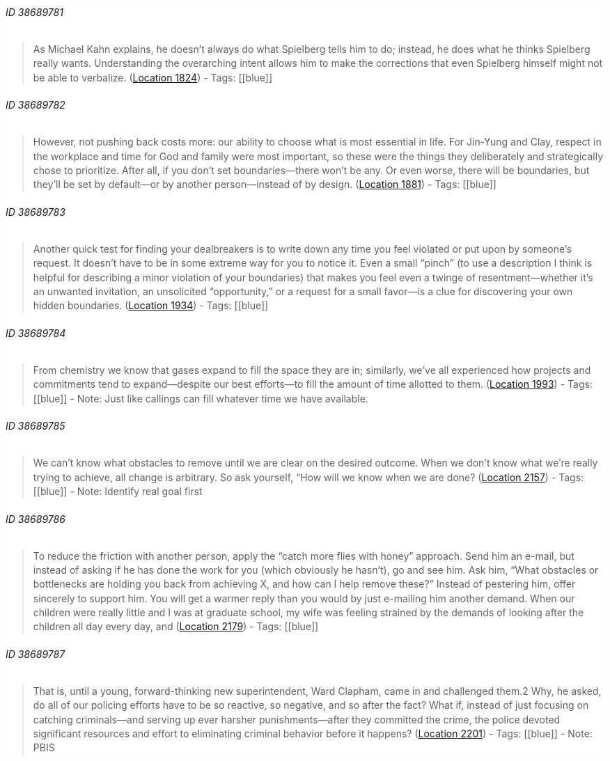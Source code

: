 ###### ID 38689781
> As Michael Kahn explains, he doesn’t always do what Spielberg tells him to do; instead, he does what he thinks Spielberg really wants. Understanding the overarching intent allows him to make the corrections that even Spielberg himself might not be able to verbalize. ([Location 1824](https://readwise.io/to_kindle?action=open&asin=B00G1J1D28&location=1824)) 
    - Tags: [[blue]] 
    
###### ID 38689782
> However, not pushing back costs more: our ability to choose what is most essential in life. For Jin-Yung and Clay, respect in the workplace and time for God and family were most important, so these were the things they deliberately and strategically chose to prioritize. After all, if you don’t set boundaries—there won’t be any. Or even worse, there will be boundaries, but they’ll be set by default—or by another person—instead of by design. ([Location 1881](https://readwise.io/to_kindle?action=open&asin=B00G1J1D28&location=1881)) 
    - Tags: [[blue]] 
    
###### ID 38689783
> Another quick test for finding your dealbreakers is to write down any time you feel violated or put upon by someone’s request. It doesn’t have to be in some extreme way for you to notice it. Even a small “pinch” (to use a description I think is helpful for describing a minor violation of your boundaries) that makes you feel even a twinge of resentment—whether it’s an unwanted invitation, an unsolicited “opportunity,” or a request for a small favor—is a clue for discovering your own hidden boundaries. ([Location 1934](https://readwise.io/to_kindle?action=open&asin=B00G1J1D28&location=1934)) 
    - Tags: [[blue]] 
    
###### ID 38689784
> From chemistry we know that gases expand to fill the space they are in; similarly, we’ve all experienced how projects and commitments tend to expand—despite our best efforts—to fill the amount of time allotted to them. ([Location 1993](https://readwise.io/to_kindle?action=open&asin=B00G1J1D28&location=1993)) 
    - Tags: [[blue]] 
    - Note: Just like callings can fill whatever time we have available.
    
###### ID 38689785
> We can’t know what obstacles to remove until we are clear on the desired outcome. When we don’t know what we’re really trying to achieve, all change is arbitrary. So ask yourself, “How will we know when we are done? ([Location 2157](https://readwise.io/to_kindle?action=open&asin=B00G1J1D28&location=2157)) 
    - Tags: [[blue]] 
    - Note: Identify real goal first
    
###### ID 38689786
> To reduce the friction with another person, apply the “catch more flies with honey” approach. Send him an e-mail, but instead of asking if he has done the work for you (which obviously he hasn’t), go and see him. Ask him, “What obstacles or bottlenecks are holding you back from achieving X, and how can I help remove these?” Instead of pestering him, offer sincerely to support him. You will get a warmer reply than you would by just e-mailing him another demand. When our children were really little and I was at graduate school, my wife was feeling strained by the demands of looking after the children all day every day, and ([Location 2179](https://readwise.io/to_kindle?action=open&asin=B00G1J1D28&location=2179)) 
    - Tags: [[blue]] 
    
###### ID 38689787
> That is, until a young, forward-thinking new superintendent, Ward Clapham, came in and challenged them.2 Why, he asked, do all of our policing efforts have to be so reactive, so negative, and so after the fact? What if, instead of just focusing on catching criminals—and serving up ever harsher punishments—after they committed the crime, the police devoted significant resources and effort to eliminating criminal behavior before it happens? ([Location 2201](https://readwise.io/to_kindle?action=open&asin=B00G1J1D28&location=2201)) 
    - Tags: [[blue]] 
    - Note: PBIS
    